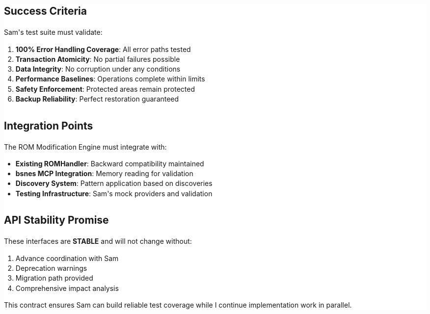 ## Success Criteria

Sam's test suite must validate:

1. **100% Error Handling Coverage**: All error paths tested
2. **Transaction Atomicity**: No partial failures possible
3. **Data Integrity**: No corruption under any conditions
4. **Performance Baselines**: Operations complete within limits
5. **Safety Enforcement**: Protected areas remain protected
6. **Backup Reliability**: Perfect restoration guaranteed

## Integration Points

The ROM Modification Engine must integrate with:
- **Existing ROMHandler**: Backward compatibility maintained
- **bsnes MCP Integration**: Memory reading for validation
- **Discovery System**: Pattern application based on discoveries
- **Testing Infrastructure**: Sam's mock providers and validation

## API Stability Promise

These interfaces are **STABLE** and will not change without:
1. Advance coordination with Sam
2. Deprecation warnings
3. Migration path provided
4. Comprehensive impact analysis

This contract ensures Sam can build reliable test coverage while I continue implementation work in parallel.